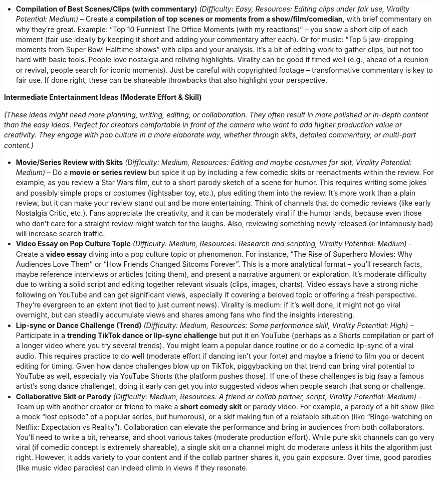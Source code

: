 *   **Compilation of Best Scenes/Clips (with commentary)** _(Difficulty: Easy, Resources: Editing clips under fair use, Virality Potential: Medium)_ – Create a **compilation of top scenes or moments from a show/film/comedian**, with brief commentary on why they’re great. Example: “Top 10 Funniest The Office Moments (with my reactions)” – you show a short clip of each moment (fair use ideally by keeping it short and adding your commentary after each). Or for music: “Top 5 jaw-dropping moments from Super Bowl Halftime shows” with clips and your analysis. It’s a bit of editing work to gather clips, but not too hard with basic tools. People love nostalgia and reliving highlights. Virality can be good if timed well (e.g., ahead of a reunion or revival, people search for iconic moments). Just be careful with copyrighted footage – transformative commentary is key to fair use. If done right, these can be shareable throwbacks that also highlight your perspective.

**Intermediate Entertainment Ideas (Moderate Effort & Skill)**

_(These ideas might need more planning, writing, editing, or collaboration. They often result in more polished or in-depth content than the easy ideas. Perfect for creators comfortable in front of the camera who want to add higher production value or creativity. They engage with pop culture in a more elaborate way, whether through skits, detailed commentary, or multi-part content.)_

*   **Movie/Series Review with Skits** _(Difficulty: Medium, Resources: Editing and maybe costumes for skit, Virality Potential: Medium)_ – Do a **movie or series review** but spice it up by including a few comedic skits or reenactments within the review. For example, as you review a Star Wars film, cut to a short parody sketch of a scene for humor. This requires writing some jokes and possibly simple props or costumes (lightsaber toy, etc.), plus editing them into the review. It’s more work than a plain review, but it can make your review stand out and be more entertaining. Think of channels that do comedic reviews (like early Nostalgia Critic, etc.). Fans appreciate the creativity, and it can be moderately viral if the humor lands, because even those who don’t care for a straight review might watch for the laughs. Also, reviewing something newly released (or infamously bad) will increase search traffic.
*   **Video Essay on Pop Culture Topic** _(Difficulty: Medium, Resources: Research and scripting, Virality Potential: Medium)_ – Create a **video essay** diving into a pop culture topic or phenomenon. For instance, “The Rise of Superhero Movies: Why Audiences Love Them” or “How Friends Changed Sitcoms Forever”. This is a more analytical format – you’ll research facts, maybe reference interviews or articles (citing them), and present a narrative argument or exploration. It’s moderate difficulty due to writing a solid script and editing together relevant visuals (clips, images, charts). Video essays have a strong niche following on YouTube and can get significant views, especially if covering a beloved topic or offering a fresh perspective. They’re evergreen to an extent (not tied to just current news). Virality is medium: if it’s well done, it might not go viral overnight, but can steadily accumulate views and shares among fans who find the insights interesting.
*   **Lip-sync or Dance Challenge (Trend)** _(Difficulty: Medium, Resources: Some performance skill, Virality Potential: High)_ – Participate in a **trending TikTok dance or lip-sync challenge** but put it on YouTube (perhaps as a Shorts compilation or part of a longer video where you try several trends). You might learn a popular dance routine or do a comedic lip-sync of a viral audio. This requires practice to do well (moderate effort if dancing isn’t your forte) and maybe a friend to film you or decent editing for timing. Given how dance challenges blow up on TikTok, piggybacking on that trend can bring viral potential to YouTube as well, especially via YouTube Shorts (the platform pushes those). If one of these challenges is big (say a famous artist’s song dance challenge), doing it early can get you into suggested videos when people search that song or challenge.
*   **Collaborative Skit or Parody** _(Difficulty: Medium, Resources: A friend or collab partner, script, Virality Potential: Medium)_ – Team up with another creator or friend to make a **short comedy skit** or parody video. For example, a parody of a hit show (like a mock “lost episode” of a popular series, but humorous), or a skit making fun of a relatable situation (like “Binge-watching on Netflix: Expectation vs Reality”). Collaboration can elevate the performance and bring in audiences from both collaborators. You’ll need to write a bit, rehearse, and shoot various takes (moderate production effort). While pure skit channels can go very viral (if comedic concept is extremely shareable), a single skit on a channel might do moderate unless it hits the algorithm just right. However, it adds variety to your content and if the collab partner shares it, you gain exposure. Over time, good parodies (like music video parodies) can indeed climb in views if they resonate.